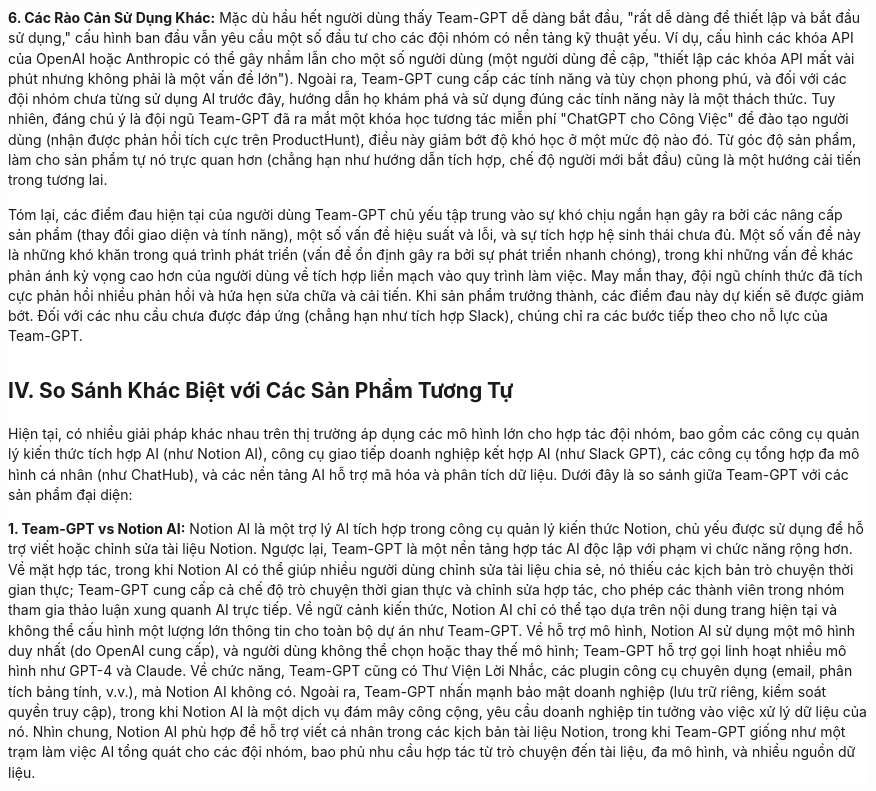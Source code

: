 **6. Các Rào Cản Sử Dụng Khác:** Mặc dù hầu hết người dùng thấy Team-GPT dễ dàng bắt đầu, "rất dễ dàng để thiết lập và bắt đầu sử dụng," cấu hình ban đầu vẫn yêu cầu một số đầu tư cho các đội nhóm có nền tảng kỹ thuật yếu. Ví dụ, cấu hình các khóa API của OpenAI hoặc Anthropic có thể gây nhầm lẫn cho một số người dùng (một người dùng đề cập, "thiết lập các khóa API mất vài phút nhưng không phải là một vấn đề lớn"). Ngoài ra, Team-GPT cung cấp các tính năng và tùy chọn phong phú, và đối với các đội nhóm chưa từng sử dụng AI trước đây, hướng dẫn họ khám phá và sử dụng đúng các tính năng này là một thách thức. Tuy nhiên, đáng chú ý là đội ngũ Team-GPT đã ra mắt một khóa học tương tác miễn phí "ChatGPT cho Công Việc" để đào tạo người dùng (nhận được phản hồi tích cực trên ProductHunt), điều này giảm bớt độ khó học ở một mức độ nào đó. Từ góc độ sản phẩm, làm cho sản phẩm tự nó trực quan hơn (chẳng hạn như hướng dẫn tích hợp, chế độ người mới bắt đầu) cũng là một hướng cải tiến trong tương lai.

Tóm lại, các điểm đau hiện tại của người dùng Team-GPT chủ yếu tập trung vào sự khó chịu ngắn hạn gây ra bởi các nâng cấp sản phẩm (thay đổi giao diện và tính năng), một số vấn đề hiệu suất và lỗi, và sự tích hợp hệ sinh thái chưa đủ. Một số vấn đề này là những khó khăn trong quá trình phát triển (vấn đề ổn định gây ra bởi sự phát triển nhanh chóng), trong khi những vấn đề khác phản ánh kỳ vọng cao hơn của người dùng về tích hợp liền mạch vào quy trình làm việc. May mắn thay, đội ngũ chính thức đã tích cực phản hồi nhiều phản hồi và hứa hẹn sửa chữa và cải tiến. Khi sản phẩm trưởng thành, các điểm đau này dự kiến sẽ được giảm bớt. Đối với các nhu cầu chưa được đáp ứng (chẳng hạn như tích hợp Slack), chúng chỉ ra các bước tiếp theo cho nỗ lực của Team-GPT.

## IV. So Sánh Khác Biệt với Các Sản Phẩm Tương Tự

Hiện tại, có nhiều giải pháp khác nhau trên thị trường áp dụng các mô hình lớn cho hợp tác đội nhóm, bao gồm các công cụ quản lý kiến thức tích hợp AI (như Notion AI), công cụ giao tiếp doanh nghiệp kết hợp AI (như Slack GPT), các công cụ tổng hợp đa mô hình cá nhân (như ChatHub), và các nền tảng AI hỗ trợ mã hóa và phân tích dữ liệu. Dưới đây là so sánh giữa Team-GPT với các sản phẩm đại diện:

**1. Team-GPT vs Notion AI:** Notion AI là một trợ lý AI tích hợp trong công cụ quản lý kiến thức Notion, chủ yếu được sử dụng để hỗ trợ viết hoặc chỉnh sửa tài liệu Notion. Ngược lại, Team-GPT là một nền tảng hợp tác AI độc lập với phạm vi chức năng rộng hơn. Về mặt hợp tác, trong khi Notion AI có thể giúp nhiều người dùng chỉnh sửa tài liệu chia sẻ, nó thiếu các kịch bản trò chuyện thời gian thực; Team-GPT cung cấp cả chế độ trò chuyện thời gian thực và chỉnh sửa hợp tác, cho phép các thành viên trong nhóm tham gia thảo luận xung quanh AI trực tiếp. Về ngữ cảnh kiến thức, Notion AI chỉ có thể tạo dựa trên nội dung trang hiện tại và không thể cấu hình một lượng lớn thông tin cho toàn bộ dự án như Team-GPT. Về hỗ trợ mô hình, Notion AI sử dụng một mô hình duy nhất (do OpenAI cung cấp), và người dùng không thể chọn hoặc thay thế mô hình; Team-GPT hỗ trợ gọi linh hoạt nhiều mô hình như GPT-4 và Claude. Về chức năng, Team-GPT cũng có Thư Viện Lời Nhắc, các plugin công cụ chuyên dụng (email, phân tích bảng tính, v.v.), mà Notion AI không có. Ngoài ra, Team-GPT nhấn mạnh bảo mật doanh nghiệp (lưu trữ riêng, kiểm soát quyền truy cập), trong khi Notion AI là một dịch vụ đám mây công cộng, yêu cầu doanh nghiệp tin tưởng vào việc xử lý dữ liệu của nó. Nhìn chung, Notion AI phù hợp để hỗ trợ viết cá nhân trong các kịch bản tài liệu Notion, trong khi Team-GPT giống như một trạm làm việc AI tổng quát cho các đội nhóm, bao phủ nhu cầu hợp tác từ trò chuyện đến tài liệu, đa mô hình, và nhiều nguồn dữ liệu.
